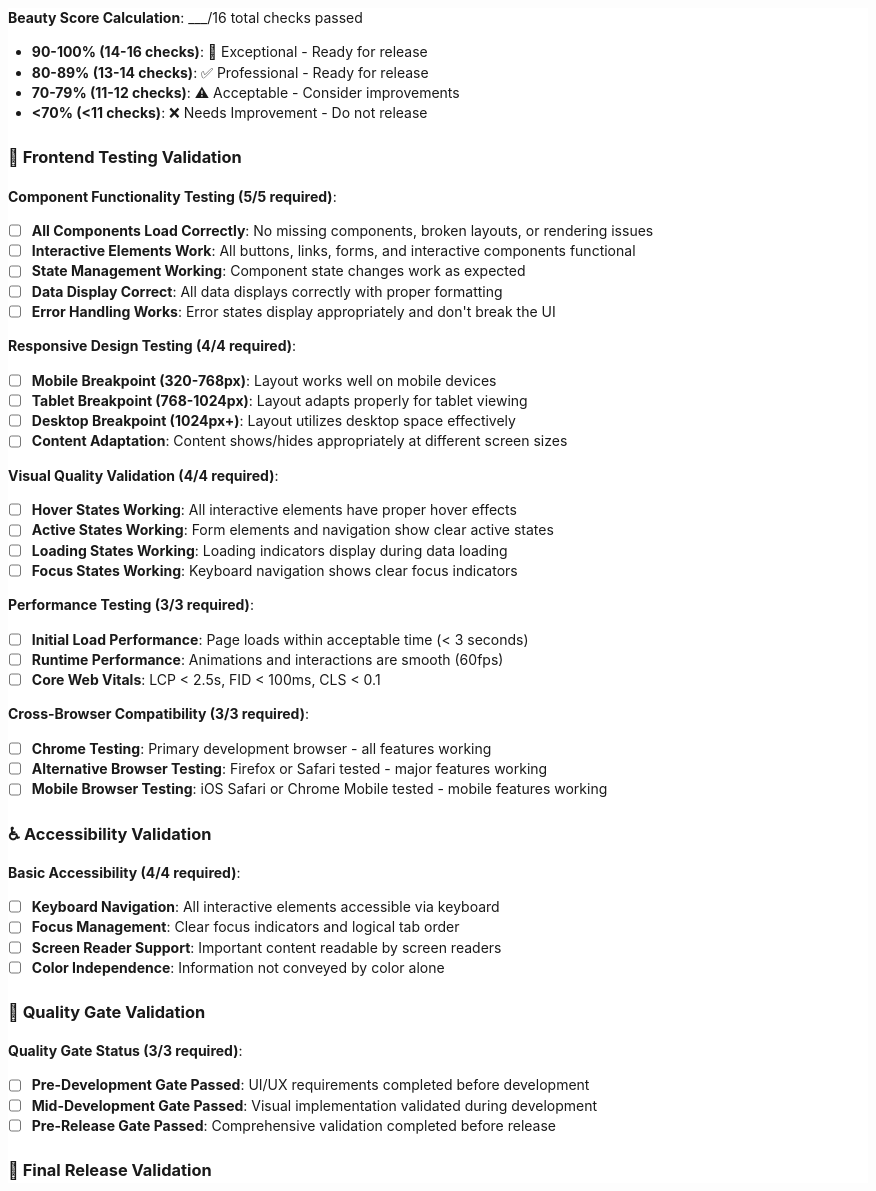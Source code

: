 **Beauty Score Calculation**: ___/16 total checks passed
- **90-100% (14-16 checks)**: 🌟 Exceptional - Ready for release
- **80-89% (13-14 checks)**: ✅ Professional - Ready for release  
- **70-79% (11-12 checks)**: ⚠️ Acceptable - Consider improvements
- **<70% (<11 checks)**: ❌ Needs Improvement - Do not release

### 🧪 **Frontend Testing Validation**

**Component Functionality Testing (5/5 required)**:
- [ ] **All Components Load Correctly**: No missing components, broken layouts, or rendering issues
- [ ] **Interactive Elements Work**: All buttons, links, forms, and interactive components functional
- [ ] **State Management Working**: Component state changes work as expected
- [ ] **Data Display Correct**: All data displays correctly with proper formatting
- [ ] **Error Handling Works**: Error states display appropriately and don't break the UI

**Responsive Design Testing (4/4 required)**:
- [ ] **Mobile Breakpoint (320-768px)**: Layout works well on mobile devices
- [ ] **Tablet Breakpoint (768-1024px)**: Layout adapts properly for tablet viewing
- [ ] **Desktop Breakpoint (1024px+)**: Layout utilizes desktop space effectively
- [ ] **Content Adaptation**: Content shows/hides appropriately at different screen sizes

**Visual Quality Validation (4/4 required)**:
- [ ] **Hover States Working**: All interactive elements have proper hover effects
- [ ] **Active States Working**: Form elements and navigation show clear active states
- [ ] **Loading States Working**: Loading indicators display during data loading
- [ ] **Focus States Working**: Keyboard navigation shows clear focus indicators

**Performance Testing (3/3 required)**:
- [ ] **Initial Load Performance**: Page loads within acceptable time (< 3 seconds)
- [ ] **Runtime Performance**: Animations and interactions are smooth (60fps)
- [ ] **Core Web Vitals**: LCP < 2.5s, FID < 100ms, CLS < 0.1

**Cross-Browser Compatibility (3/3 required)**:
- [ ] **Chrome Testing**: Primary development browser - all features working
- [ ] **Alternative Browser Testing**: Firefox or Safari tested - major features working
- [ ] **Mobile Browser Testing**: iOS Safari or Chrome Mobile tested - mobile features working

### ♿ **Accessibility Validation**

**Basic Accessibility (4/4 required)**:
- [ ] **Keyboard Navigation**: All interactive elements accessible via keyboard
- [ ] **Focus Management**: Clear focus indicators and logical tab order
- [ ] **Screen Reader Support**: Important content readable by screen readers
- [ ] **Color Independence**: Information not conveyed by color alone

### 🚦 **Quality Gate Validation**

**Quality Gate Status (3/3 required)**:
- [ ] **Pre-Development Gate Passed**: UI/UX requirements completed before development
- [ ] **Mid-Development Gate Passed**: Visual implementation validated during development
- [ ] **Pre-Release Gate Passed**: Comprehensive validation completed before release

### 📱 **Final Release Validation**
